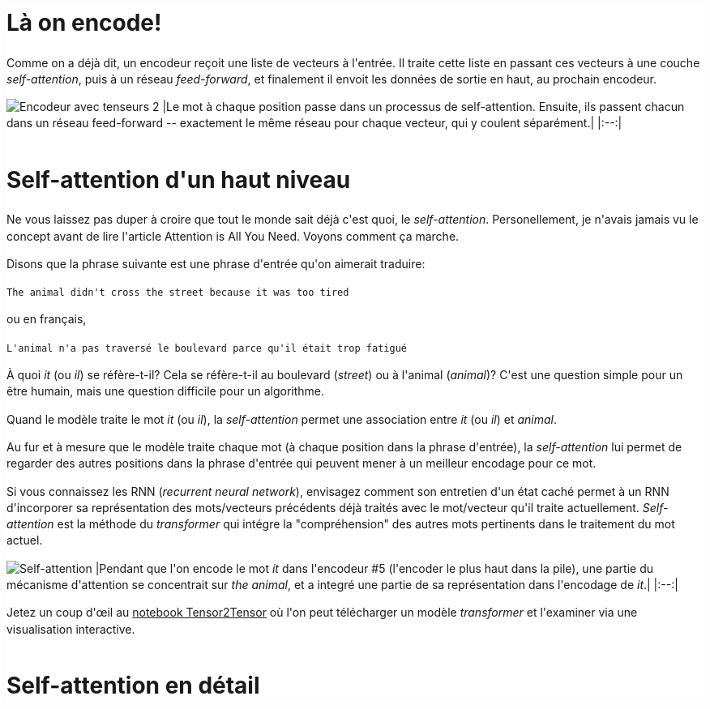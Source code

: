 # Là on encode!

Comme on a déjà dit, un encodeur reçoit une liste de vecteurs à l'entrée. Il traite cette liste en passant ces vecteurs à une couche *self-attention*, puis à un réseau *feed-forward*, et finalement il envoit les données de sortie en haut, au prochain encodeur.

![Encodeur avec tenseurs 2](/img/illustrated-transformer/encoder_with_tensors_2.png)
|Le mot à chaque position passe dans un processus de self-attention. Ensuite, ils passent chacun dans un réseau feed-forward -- exactement le même réseau pour chaque vecteur, qui y coulent séparément.| 
|:--:|

# Self-attention d'un haut niveau

Ne vous laissez pas duper à croire que tout le monde sait déjà c'est quoi, le *self-attention*. Personellement, je n'avais jamais vu le concept avant de lire l'article Attention is All You Need. Voyons comment ça marche.

Disons que la phrase suivante est une phrase d'entrée qu'on aimerait traduire:

```text
The animal didn't cross the street because it was too tired
```

ou en français,

```text
L'animal n'a pas traversé le boulevard parce qu'il était trop fatigué
```

À quoi *it* (ou *il*) se réfère-t-il? Cela se réfère-t-il au boulevard (*street*) ou à l'animal (*animal*)? C'est une question simple pour un être humain, mais une question difficile pour un algorithme.

Quand le modèle traite le mot *it* (ou *il*), la *self-attention* permet une association entre *it* (ou *il*) et *animal*.

Au fur et à mesure que le modèle traite chaque mot (à chaque position dans la phrase d'entrée), la *self-attention* lui permet de regarder des autres positions dans la phrase d'entrée qui peuvent mener à un meilleur encodage pour ce mot.

Si vous connaissez les RNN (*recurrent neural network*), envisagez comment son entretien d'un état caché permet à un RNN d'incorporer sa représentation des mots/vecteurs précédents déjà traités avec le mot/vecteur qu'il traite actuellement. *Self-attention* est la méthode du *transformer* qui intégre la "compréhension" des autres mots pertinents dans le traitement du mot actuel.

![Self-attention](/img/illustrated-transformer/transformer_self-attention_visualization.png)
|Pendant que l'on encode le mot *it* dans l'encodeur #5 (l'encoder le plus haut dans la pile), une partie du mécanisme d'attention se concentrait sur *the animal*, et a integré une partie de sa représentation dans l'encodage de *it*.| 
|:--:|

Jetez un coup d'œil au [notebook Tensor2Tensor](https://colab.research.google.com/github/tensorflow/tensor2tensor/blob/master/tensor2tensor/notebooks/hello_t2t.ipynb) où l'on peut télécharger un modèle *transformer* et l'examiner via une visualisation interactive.

# Self-attention en détail
